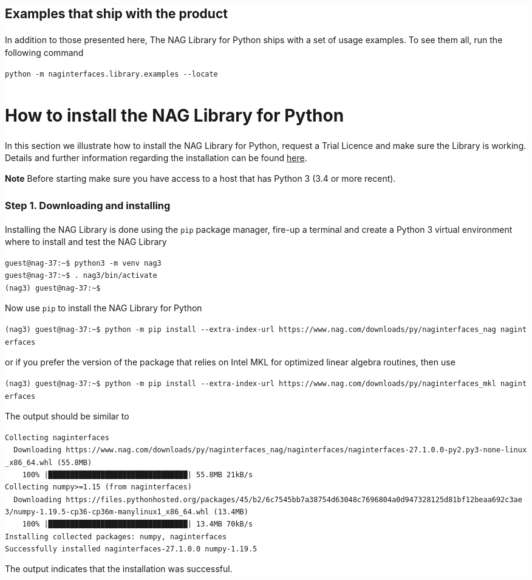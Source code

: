 ## Examples that ship with the product

In addition to those presented here, The NAG Library for Python ships with a set of usage examples.  To see them all, run the following command

```
python -m naginterfaces.library.examples --locate
```

# How to install the NAG Library for Python<a name=install></a>

In this section we illustrate how to install the NAG Library for Python, request a Trial Licence and make sure the Library is working. Details and further information regarding the installation can be found [here](https://www.nag.com/numeric/py/nagdoc_latest/readme.html#installation).

**Note** Before starting make sure you have access to a host that has Python 3 (3.4 or more recent).

### Step 1. Downloading and installing
Installing the NAG Library is done using the `pip` package manager, fire-up a terminal and create a Python 3 virtual environment where to install and test the NAG Library
```{bash}
guest@nag-37:~$ python3 -m venv nag3
guest@nag-37:~$ . nag3/bin/activate
(nag3) guest@nag-37:~$
```
Now use `pip` to install the NAG Library for Python
```{bash}
(nag3) guest@nag-37:~$ python -m pip install --extra-index-url https://www.nag.com/downloads/py/naginterfaces_nag naginterfaces
```
or if you prefer the version of the package that relies on Intel MKL for optimized linear algebra routines, then use
```{bash}
(nag3) guest@nag-37:~$ python -m pip install --extra-index-url https://www.nag.com/downloads/py/naginterfaces_mkl naginterfaces
```

The output should be similar to
```{bash}
Collecting naginterfaces
  Downloading https://www.nag.com/downloads/py/naginterfaces_nag/naginterfaces/naginterfaces-27.1.0.0-py2.py3-none-linux_x86_64.whl (55.8MB)
    100% |████████████████████████████████| 55.8MB 21kB/s 
Collecting numpy>=1.15 (from naginterfaces)
  Downloading https://files.pythonhosted.org/packages/45/b2/6c7545bb7a38754d63048c7696804a0d947328125d81bf12beaa692c3ae3/numpy-1.19.5-cp36-cp36m-manylinux1_x86_64.whl (13.4MB)
    100% |████████████████████████████████| 13.4MB 70kB/s 
Installing collected packages: numpy, naginterfaces
Successfully installed naginterfaces-27.1.0.0 numpy-1.19.5
```
The output indicates that the installation was successful.
